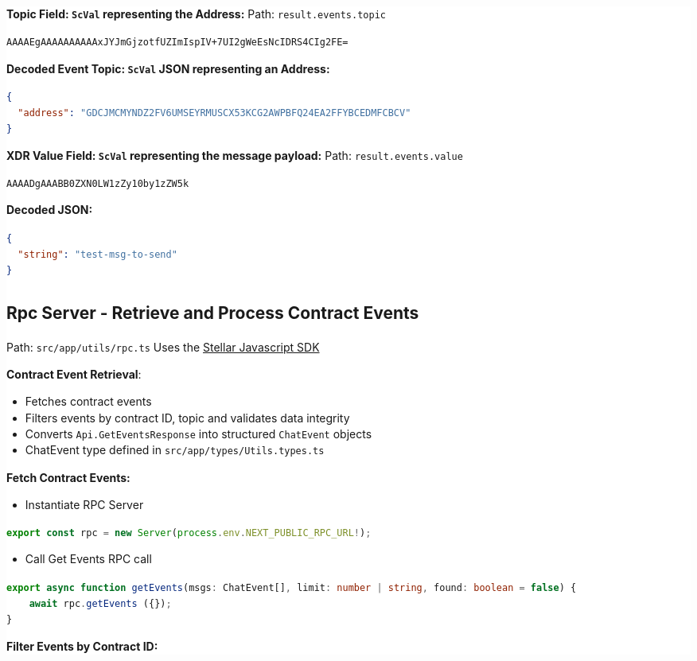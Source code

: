 **Topic Field: `ScVal` representing the Address:**
Path:  `result.events.topic`

```terminaloutput
AAAAEgAAAAAAAAAAxJYJmGjzotfUZImIspIV+7UI2gWeEsNcIDRS4CIg2FE=
```

**Decoded Event Topic: `ScVal` JSON representing an Address:**

```json
{
  "address": "GDCJMCMYNDZ2FV6UMSEYRMUSCX53KCG2AWPBFQ24EA2FFYBCEDMFCBCV"
}
```

**XDR Value Field: `ScVal` representing the message payload:**
Path:  `result.events.value`

```terminaloutput
AAAADgAAABB0ZXN0LW1zZy10by1zZW5k
```

**Decoded JSON:**

```json
{
  "string": "test-msg-to-send"
}
```

## Rpc Server - Retrieve and Process Contract Events

Path:  `src/app/utils/rpc.ts`
Uses the [Stellar Javascript SDK](https://stellar.github.io/js-stellar-sdk/)

**Contract Event Retrieval**:

- Fetches contract events
- Filters events by contract ID, topic and validates data integrity
- Converts `Api.GetEventsResponse` into structured `ChatEvent` objects
- ChatEvent type defined in `src/app/types/Utils.types.ts`

**Fetch Contract Events:**

- Instantiate RPC Server

```typescript
export const rpc = new Server(process.env.NEXT_PUBLIC_RPC_URL!);
```

- Call Get Events RPC call

```typescript
export async function getEvents(msgs: ChatEvent[], limit: number | string, found: boolean = false) {
    await rpc.getEvents ({});
}
```

**Filter Events by Contract ID:**
